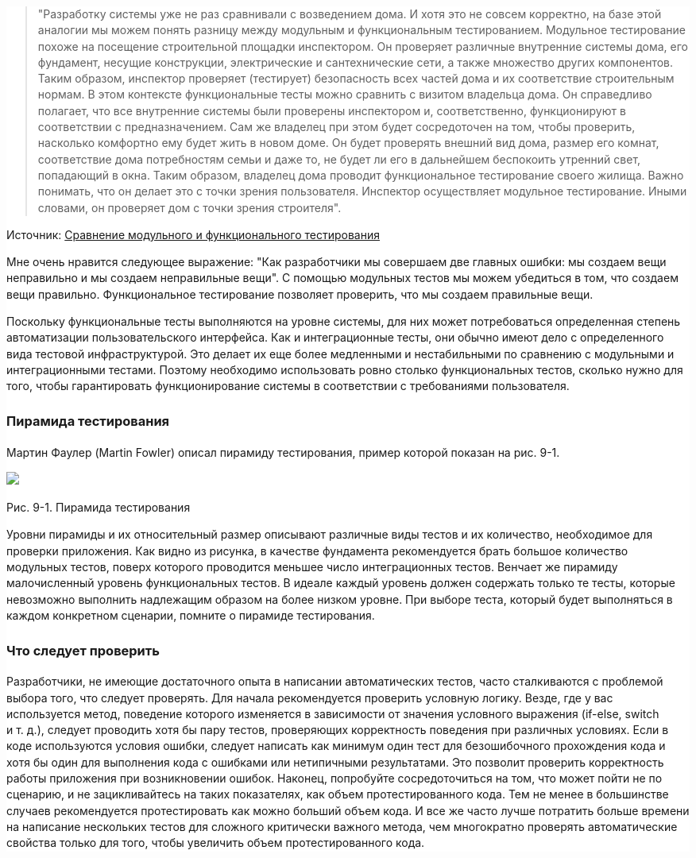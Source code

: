 > "Разработку системы уже не раз сравнивали с возведением дома. И хотя это не совсем корректно, на базе этой аналогии мы можем понять разницу между модульным и функциональным тестированием. Модульное тестирование похоже на посещение строительной площадки инспектором. Он проверяет различные внутренние системы дома, его фундамент, несущие конструкции, электрические и сантехнические сети, а также множество других компонентов. Таким образом, инспектор проверяет (тестирует) безопасность всех частей дома и их соответствие строительным нормам. В этом контексте функциональные тесты можно сравнить с визитом владельца дома. Он справедливо полагает, что все внутренние системы были проверены инспектором и, соответственно, функционируют в соответствии с предназначением. Сам же владелец при этом будет сосредоточен на том, чтобы проверить, насколько комфортно ему будет жить в новом доме. Он будет проверять внешний вид дома, размер его комнат, соответствие дома потребностям семьи и даже то, не будет ли его в дальнейшем беспокоить утренний свет, попадающий в окна. Таким образом, владелец дома проводит функциональное тестирование своего жилища. Важно понимать, что он делает это с точки зрения пользователя. Инспектор осуществляет модульное тестирование. Иными словами, он проверяет дом с точки зрения строителя".

Источник: [Сравнение модульного и функционального тестирования](http://www.softwaretestingtricks.com/2007/01/unit-testing-versus-functional-tests.html)

Мне очень нравится следующее выражение: "Как разработчики мы совершаем две главных ошибки: мы создаем вещи неправильно и мы создаем неправильные вещи". С помощью модульных тестов мы можем убедиться в том, что создаем вещи правильно. Функциональное тестирование позволяет проверить, что мы создаем правильные вещи.

Поскольку функциональные тесты выполняются на уровне системы, для них может потребоваться определенная степень автоматизации пользовательского интерфейса. Как и интеграционные тесты, они обычно имеют дело с определенного вида тестовой инфраструктурой. Это делает их еще более медленными и нестабильными по сравнению с модульными и интеграционными тестами. Поэтому необходимо использовать ровно столько функциональных тестов, сколько нужно для того, чтобы гарантировать функционирование системы в соответствии с требованиями пользователя.

### <a name="testing-pyramid"></a>Пирамида тестирования

Мартин Фаулер (Martin Fowler) описал пирамиду тестирования, пример которой показан на рис. 9-1.

![](./media/image9-1.png)

Рис. 9-1. Пирамида тестирования

Уровни пирамиды и их относительный размер описывают различные виды тестов и их количество, необходимое для проверки приложения. Как видно из рисунка, в качестве фундамента рекомендуется брать большое количество модульных тестов, поверх которого проводится меньшее число интеграционных тестов. Венчает же пирамиду малочисленный уровень функциональных тестов. В идеале каждый уровень должен содержать только те тесты, которые невозможно выполнить надлежащим образом на более низком уровне. При выборе теста, который будет выполняться в каждом конкретном сценарии, помните о пирамиде тестирования.

### <a name="what-to-test"></a>Что следует проверить

Разработчики, не имеющие достаточного опыта в написании автоматических тестов, часто сталкиваются с проблемой выбора того, что следует проверять. Для начала рекомендуется проверить условную логику. Везде, где у вас используется метод, поведение которого изменяется в зависимости от значения условного выражения (if-else, switch и т. д.), следует проводить хотя бы пару тестов, проверяющих корректность поведения при различных условиях. Если в коде используются условия ошибки, следует написать как минимум один тест для безошибочного прохождения кода и хотя бы один для выполнения кода с ошибками или нетипичными результатами. Это позволит проверить корректность работы приложения при возникновении ошибок. Наконец, попробуйте сосредоточиться на том, что может пойти не по сценарию, и не зацикливайтесь на таких показателях, как объем протестированного кода. Тем не менее в большинстве случаев рекомендуется протестировать как можно больший объем кода. И все же часто лучше потратить больше времени на написание нескольких тестов для сложного критически важного метода, чем многократно проверять автоматические свойства только для того, чтобы увеличить объем протестированного кода.
